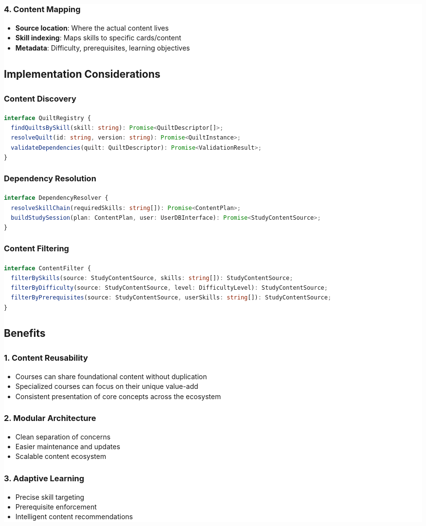 ### 4. Content Mapping
- **Source location**: Where the actual content lives
- **Skill indexing**: Maps skills to specific cards/content
- **Metadata**: Difficulty, prerequisites, learning objectives

## Implementation Considerations

### Content Discovery
```typescript
interface QuiltRegistry {
  findQuiltsBySkill(skill: string): Promise<QuiltDescriptor[]>;
  resolveQuilt(id: string, version: string): Promise<QuiltInstance>;
  validateDependencies(quilt: QuiltDescriptor): Promise<ValidationResult>;
}
```

### Dependency Resolution
```typescript
interface DependencyResolver {
  resolveSkillChain(requiredSkills: string[]): Promise<ContentPlan>;
  buildStudySession(plan: ContentPlan, user: UserDBInterface): Promise<StudyContentSource>;
}
```

### Content Filtering
```typescript
interface ContentFilter {
  filterBySkills(source: StudyContentSource, skills: string[]): StudyContentSource;
  filterByDifficulty(source: StudyContentSource, level: DifficultyLevel): StudyContentSource;
  filterByPrerequisites(source: StudyContentSource, userSkills: string[]): StudyContentSource;
}
```

## Benefits

### 1. Content Reusability
- Courses can share foundational content without duplication
- Specialized courses can focus on their unique value-add
- Consistent presentation of core concepts across the ecosystem

### 2. Modular Architecture
- Clean separation of concerns
- Easier maintenance and updates
- Scalable content ecosystem

### 3. Adaptive Learning
- Precise skill targeting
- Prerequisite enforcement
- Intelligent content recommendations
